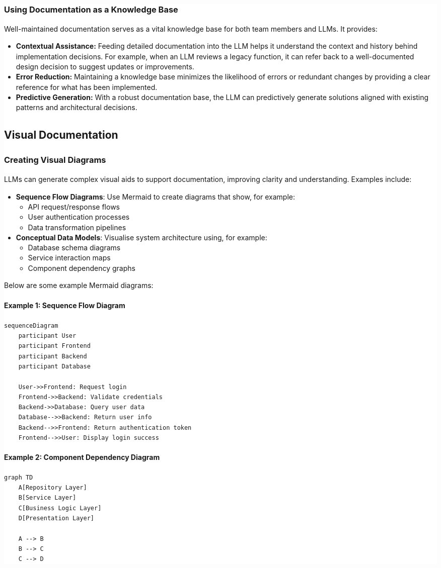 ### Using Documentation as a Knowledge Base

Well-maintained documentation serves as a vital knowledge base for both team members and LLMs. It provides:

- **Contextual Assistance:** Feeding detailed documentation into the LLM helps it understand the context and history behind implementation decisions. For example, when an LLM reviews a legacy function, it can refer back to a well-documented design decision to suggest updates or improvements.
- **Error Reduction:** Maintaining a knowledge base minimizes the likelihood of errors or redundant changes by providing a clear reference for what has been implemented.
- **Predictive Generation:** With a robust documentation base, the LLM can predictively generate solutions aligned with existing patterns and architectural decisions.

## Visual Documentation

### Creating Visual Diagrams

LLMs can generate complex visual aids to support documentation, improving clarity and understanding. Examples include:

- **Sequence Flow Diagrams**: Use Mermaid to create diagrams that show, for example:
  - API request/response flows
  - User authentication processes
  - Data transformation pipelines
- **Conceptual Data Models**: Visualise system architecture using, for example:
  - Database schema diagrams
  - Service interaction maps
  - Component dependency graphs

Below are some example Mermaid diagrams:

#### Example 1: Sequence Flow Diagram

```mermaid
sequenceDiagram
    participant User
    participant Frontend
    participant Backend
    participant Database

    User->>Frontend: Request login
    Frontend->>Backend: Validate credentials
    Backend->>Database: Query user data
    Database-->>Backend: Return user info
    Backend-->>Frontend: Return authentication token
    Frontend-->>User: Display login success
```

#### Example 2: Component Dependency Diagram

```mermaid
graph TD
    A[Repository Layer]
    B[Service Layer]
    C[Business Logic Layer]
    D[Presentation Layer]

    A --> B
    B --> C
    C --> D
```
